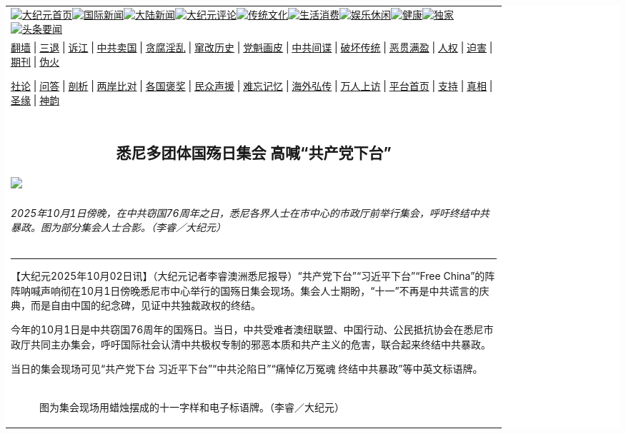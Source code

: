 <a name="1" id="1" target="_blank"></a><span id="1"></span>
<table align=center border="0"><tr><td colspan="2" VALIGN=TOP><a href="https://github.com/1992513/djy/blob/master/gb/nf1351518.md#1"><img src="https://raw.githubusercontent.com/1992513/www/master/t/djy/1.jpg" title="大纪元首页" alt="大纪元首页"></a><a href="https://github.com/1992513/djy/blob/master/gb/n24hr.md#1"><img src="https://raw.githubusercontent.com/1992513/www/master/t/djy/3.jpg" title="国际新闻" alt="国际新闻"></a><a href="https://github.com/1992513/djy/blob/master/gb/nsc413.md#1"><img src="https://raw.githubusercontent.com/1992513/www/master/t/djy/4.jpg" title="大陆新闻" alt="大陆新闻"></a><a href="https://github.com/1992513/djy/blob/master/gb/news392.md#1"><img src="https://raw.githubusercontent.com/1992513/www/master/t/djy/5.jpg" title="大纪元评论" alt="大纪元评论"></a><a href="https://github.com/1992513/djy/blob/master/gb/news2007.md#1"><img src="https://raw.githubusercontent.com/1992513/www/master/t/djy/6.jpg" title="传统文化" alt="传统文化"></a><a href="https://github.com/1992513/djy/blob/master/gb/news2008.md#1"><img src="https://raw.githubusercontent.com/1992513/www/master/t/djy/7.jpg" title="生活消费" alt="生活消费"></a><a href="https://github.com/1992513/djy/blob/master/gb/ncyule.md#1"><img src="https://raw.githubusercontent.com/1992513/www/master/t/djy/8.jpg" title="娱乐休闲" alt="娱乐休闲"></a><a href="https://github.com/1992513/djy/blob/master/gb/nsc1002.md#1"><img src="https://raw.githubusercontent.com/1992513/www/master/t/djy/9.jpg" title="健康" alt="健康"></a><a href="https://github.com/1992513/djy/blob/master/gb/nf6092.md#1"><img src="https://raw.githubusercontent.com/1992513/www/master/t/djy/10a.jpg" title="独家" alt="独家"></a><a href="https://github.com/1992513/djy/blob/master/gb/nf4514.md#1"><img src="https://raw.githubusercontent.com/1992513/www/master/t/djy/12a.jpg" title="头条要闻" alt="头条要闻"></a></td></tr>
<tr><td colspan="2" VALIGN=TOP><a target="_blank" href="https://github.com/1992513/www/blob/master/README.md?zsrh#1">翻墙</a> | <a target="_blank" href="https://github.com/1992513/djy/blob/master/gb/nf5657.md#1">三退</a> | <a target="_blank" href="https://github.com/1992513/djy/blob/master/gb/nf6124.md#1">诉江</a> | <a target="_blank" href="https://github.com/1992513/djy/blob/master/gb/nf1176117.md#1">中共卖国</a> | <a target="_blank" href="https://github.com/1992513/djy/blob/master/gb/nf5773.md#1">贪腐淫乱</a> | <a target="_blank" href="https://github.com/1992513/djy/blob/master/gb/nf1176115.md#1">窜改历史</a> | <a target="_blank" href="https://github.com/1992513/djy/blob/master/gb/nf1176107.md#1">党魁画皮</a> | <a target="_blank" href="https://github.com/1992513/djy/blob/master/gb/nf1320400.md#1">中共间谍</a> | <a target="_blank" href="https://github.com/1992513/djy/blob/master/gb/nf1176114.md#1">破坏传统</a> | <a target="_blank" href="https://github.com/1992513/ntdtv/blob/master/gb/prog447_1.md#1">恶贯满盈</a> | <a target="_blank" href="https://github.com/1992513/djy/blob/master/gb/ncid278.md#1">人权</a> | <a target="_blank" href="https://github.com/1992513/djy/blob/master/gb/nf1176111.md#1">迫害</a> | <a target="_blank" href="https://gitlab.com/szzdlab/mh-qikan/blob/master/README.md#1">期刊</a> | <a target="_blank" href="https://github.com/1992513/djy/blob/master/gb/nf5562.md#1">伪火</a></p><p><a target="_blank" href="https://github.com/1992513/djy/blob/master/gb/9p.md#1">社论</a> | <a target="_blank" href="https://github.com/1992513/djy/blob/master/gb/nf4378.md#1">问答</a> | <a target="_blank" href="https://github.com/1992513/djy/blob/master/gb/nf5792.md#1">剖析</a> | <a target="_blank" href="https://github.com/1992513/djy/blob/master/gb/nf5735.md#1">两岸比对</a> | <a target="_blank" href="https://github.com/1992513/djy/blob/master/gb/nf6119.md#1">各国褒奖</a> | <a target="_blank" href="https://github.com/1992513/djy/blob/master/gb/nf6120.md#1">民众声援</a> | <a target="_blank" href="https://github.com/1992513/djy/blob/master/gb/nf1188594.md#1">难忘记忆</a> | <a target="_blank" href="https://github.com/1992513/djy/blob/master/gb/nf3180.md#1">海外弘传</a> | <a target="_blank" href="https://github.com/1992513/djy/blob/master/gb/nf5410.md#1">万人上访</a> | <a target="_blank" href="https://github.com/1992513/www/blob/master/README.md?zsrh#1">平台首页</a> | <a target="_blank" href="https://github.com/1992513/djy/blob/master/gb/nf4386.md#1">支持</a> | <a target="_blank" href="https://github.com/1992513/djy/blob/master/gb/nf4389.md#1">真相</a> | <a target="_blank" href="https://github.com/1992513/djy/blob/master/gb/nf5790.md#1">圣缘</a> | <a target="_blank" href="https://github.com/1992513/djy/blob/master/gb/nf4786.md#1">神韵</a></td></tr>
<tr><td VALIGN=TOP width="626"><h2 align=center>悉尼多团体国殇日集会 高喊“共产党下台”</h2>
<img width="600" src="https://i.epochtimes.com/assets/uploads/2025/10/id14607150-564465e4ef49481c96499009219c21b3-600x400.jpg" />
<h6>2025年10月1日傍晚，在中共窃国76周年之日，悉尼各界人士在市中心的市政厅前举行集会，呼吁终结中共暴政。图为部分集会人士合影。（李睿／大纪元）</h6>
<hr>
<p>【大纪元2025年10月02日讯】（大纪元记者李睿澳洲悉尼报导）“共产党下台”“习近平下台”“Free China”的阵阵呐喊声响彻在10月1日傍晚悉尼市中心举行的国殇日集会现场。集会人士期盼，“十一”不再是中共谎言的庆典，而是自由中国的纪念碑，见证中共独裁政权的终结。</p>
<p>今年的10月1日是中共窃国76周年的国殇日。当日，中共受难者澳纽联盟、中国行动、公民抵抗协会在悉尼市政厅共同主办集会，呼吁国际社会认清中共极权专制的邪恶本质和共产主义的危害，联合起来终结中共暴政。</p>
<p>当日的集会现场可见“共产党下台 习近平下台”“中共沦陷日”“痛悼亿万冤魂 终结中共暴政”等中英文标语牌。</p>
<figure id="attachment_14607152" aria-describedby="caption-attachment-14607152" style="width: 600px" class="wp-caption aligncenter"><a target="_blank" href="https://i.epochtimes.com/assets/uploads/2025/10/id14607152-da45495bec87707e4bdf283ed619f013.jpg"><img loading="lazy" decoding="async" class="size-large wp-image-14607152" src="https://i.epochtimes.com/assets/uploads/2025/10/id14607152-da45495bec87707e4bdf283ed619f013-600x400.jpg" alt="" width="600" b="400" /></a><figcaption id="caption-attachment-14607152" class="wp-caption-text">图为集会现场用蜡烛摆成的十一字样和电子标语牌。（李睿／大纪元）</figcaption></figure>